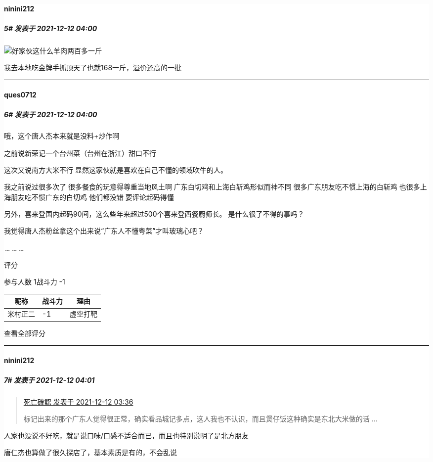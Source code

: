 ####  ninini212  
##### 5#       发表于 2021-12-12 04:00

<img src="https://static.saraba1st.com/image/smiley/face2017/037.png" referrerpolicy="no-referrer">好家伙这什么羊肉两百多一斤

我去本地吃金牌手抓顶天了也就168一斤，溢价还高的一批

*****

####  ques0712  
##### 6#       发表于 2021-12-12 04:00

哦，这个唐人杰本来就是没料+炒作啊

之前说新荣记一个台州菜（台州在浙江）甜口不行

这次又说南方大米不行
显然这家伙就是喜欢在自己不懂的领域吹牛的人。

我之前说过很多次了
很多餐食的玩意得尊重当地风土啊
广东白切鸡和上海白斩鸡形似而神不同
很多广东朋友吃不惯上海的白斩鸡
也很多上海朋友吃不惯广东的白切鸡
他们都没错
要评论起码得懂

另外，喜来登国内起码90间，这么些年来超过500个喜来登西餐厨师长。
是什么很了不得的事吗？

我觉得唐人杰粉丝拿这个出来说“广东人不懂粤菜”才叫玻璃心吧？

﹍﹍﹍

评分

 参与人数 1战斗力 -1

|昵称|战斗力|理由|
|----|---|---|
| 米村正二|-1|虚空打靶|

查看全部评分

*****

####  ninini212  
##### 7#       发表于 2021-12-12 04:01

<blockquote><a href="httphttps://bbs.saraba1st.com/2b/forum.php?mod=redirect&amp;goto=findpost&amp;pid=53902348&amp;ptid=2042045" target="_blank">死亡確認 发表于 2021-12-12 03:36</a>

标记出来的那个广东人觉得很正常，确实看品城记多点，这人我也不认识，而且煲仔饭这种确实是东北大米做的话 ...</blockquote>
人家也没说不好吃，就是说口味/口感不适合而已，而且也特别说明了是北方朋友

唐仁杰也算做了很久探店了，基本素质是有的，不会乱说

